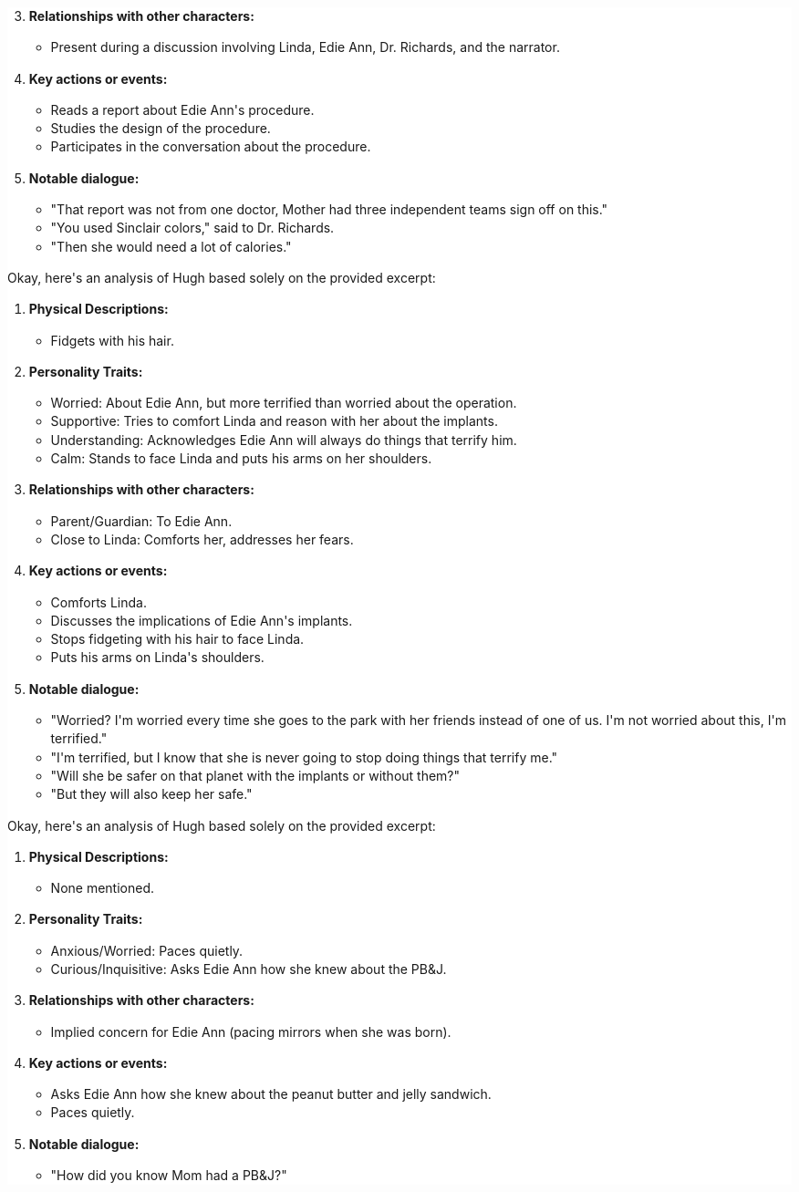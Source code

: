 3.  **Relationships with other characters:**
    *   Present during a discussion involving Linda, Edie Ann, Dr. Richards, and the narrator.

4.  **Key actions or events:**
    *   Reads a report about Edie Ann's procedure.
    *   Studies the design of the procedure.
    *   Participates in the conversation about the procedure.

5.  **Notable dialogue:**
    *   "That report was not from one doctor, Mother had three independent teams sign off on this."
    *   "You used Sinclair colors," said to Dr. Richards.
    *   "Then she would need a lot of calories."

Okay, here's an analysis of Hugh based solely on the provided excerpt:

1.  **Physical Descriptions:**
    *   Fidgets with his hair.

2.  **Personality Traits:**
    *   Worried: About Edie Ann, but more terrified than worried about the operation.
    *   Supportive: Tries to comfort Linda and reason with her about the implants.
    *   Understanding: Acknowledges Edie Ann will always do things that terrify him.
    *   Calm: Stands to face Linda and puts his arms on her shoulders.

3.  **Relationships with other characters:**
    *   Parent/Guardian: To Edie Ann.
    *   Close to Linda: Comforts her, addresses her fears.

4.  **Key actions or events:**
    *   Comforts Linda.
    *   Discusses the implications of Edie Ann's implants.
    *   Stops fidgeting with his hair to face Linda.
    *   Puts his arms on Linda's shoulders.

5.  **Notable dialogue:**
    *   "Worried? I'm worried every time she goes to the park with her friends instead of one of us. I'm not worried about this, I'm terrified."
    *   "I'm terrified, but I know that she is never going to stop doing things that terrify me."
    *   "Will she be safer on that planet with the implants or without them?"
    *   "But they will also keep her safe."

Okay, here's an analysis of Hugh based solely on the provided excerpt:

1.  **Physical Descriptions:**
    *   None mentioned.

2.  **Personality Traits:**
    *   Anxious/Worried: Paces quietly.
    *   Curious/Inquisitive: Asks Edie Ann how she knew about the PB&J.

3.  **Relationships with other characters:**
    *   Implied concern for Edie Ann (pacing mirrors when she was born).

4.  **Key actions or events:**
    *   Asks Edie Ann how she knew about the peanut butter and jelly sandwich.
    *   Paces quietly.

5.  **Notable dialogue:**
    *   "How did you know Mom had a PB&J?"
